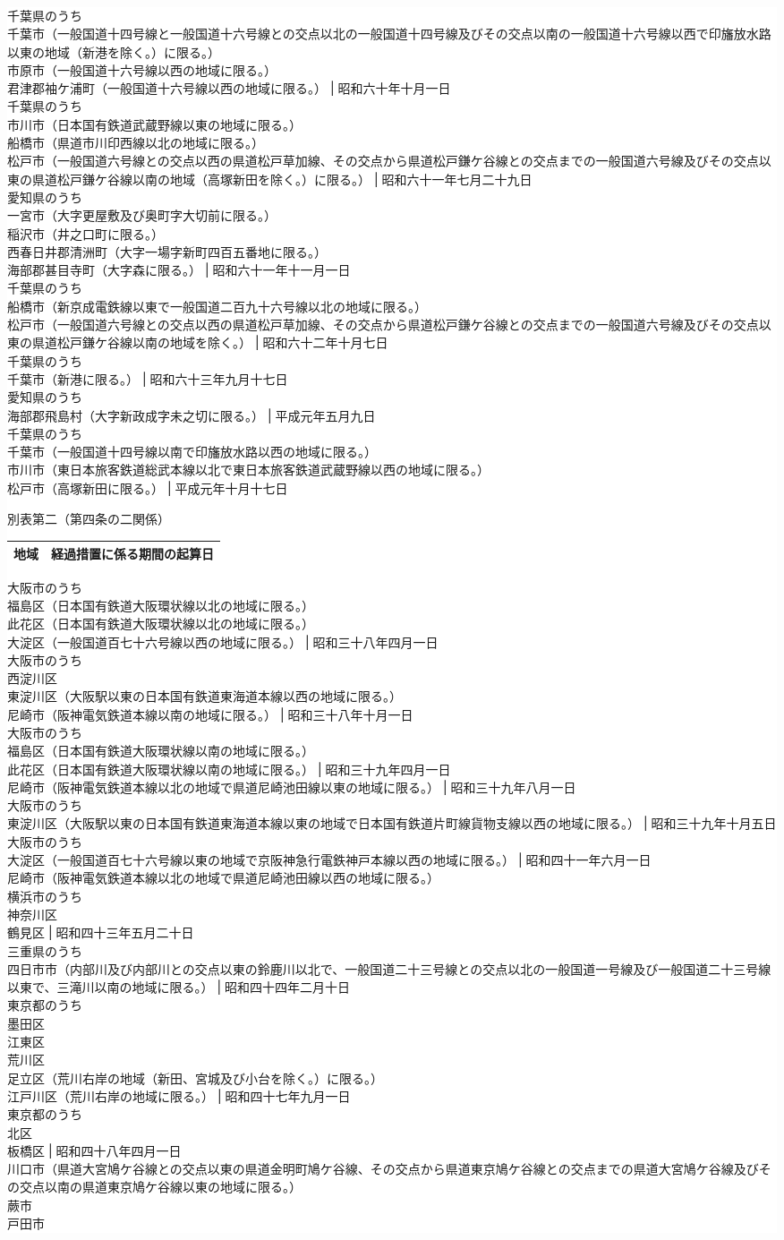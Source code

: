 千葉県のうち  
千葉市（一般国道十四号線と一般国道十六号線との交点以北の一般国道十四号線及びその交点以南の一般国道十六号線以西で印旛放水路以東の地域（新港を除く。）に限る。）  
市原市（一般国道十六号線以西の地域に限る。）  
君津郡袖ケ浦町（一般国道十六号線以西の地域に限る。） | 昭和六十年十月一日  
千葉県のうち  
市川市（日本国有鉄道武蔵野線以東の地域に限る。）  
船橋市（県道市川印西線以北の地域に限る。）  
松戸市（一般国道六号線との交点以西の県道松戸草加線、その交点から県道松戸鎌ケ谷線との交点までの一般国道六号線及びその交点以東の県道松戸鎌ケ谷線以南の地域（高塚新田を除く。）に限る。） | 昭和六十一年七月二十九日  
愛知県のうち  
一宮市（大字更屋敷及び奥町字大切前に限る。）  
稲沢市（井之口町に限る。）  
西春日井郡清洲町（大字一場字新町四百五番地に限る。）  
海部郡甚目寺町（大字森に限る。） | 昭和六十一年十一月一日  
千葉県のうち  
船橋市（新京成電鉄線以東で一般国道二百九十六号線以北の地域に限る。）  
松戸市（一般国道六号線との交点以西の県道松戸草加線、その交点から県道松戸鎌ケ谷線との交点までの一般国道六号線及びその交点以東の県道松戸鎌ケ谷線以南の地域を除く。） | 昭和六十二年十月七日  
千葉県のうち  
千葉市（新港に限る。） | 昭和六十三年九月十七日  
愛知県のうち  
海部郡飛島村（大字新政成字未之切に限る。） | 平成元年五月九日  
千葉県のうち  
千葉市（一般国道十四号線以南で印旛放水路以西の地域に限る。）  
市川市（東日本旅客鉄道総武本線以北で東日本旅客鉄道武蔵野線以西の地域に限る。）  
松戸市（高塚新田に限る。） | 平成元年十月十七日  
  
別表第二（第四条の二関係）

地域 | 経過措置に係る期間の起算日  
---|---  
大阪市のうち  
福島区（日本国有鉄道大阪環状線以北の地域に限る。）  
此花区（日本国有鉄道大阪環状線以北の地域に限る。）  
大淀区（一般国道百七十六号線以西の地域に限る。） | 昭和三十八年四月一日  
大阪市のうち  
西淀川区  
東淀川区（大阪駅以東の日本国有鉄道東海道本線以西の地域に限る。）  
尼崎市（阪神電気鉄道本線以南の地域に限る。） | 昭和三十八年十月一日  
大阪市のうち  
福島区（日本国有鉄道大阪環状線以南の地域に限る。）  
此花区（日本国有鉄道大阪環状線以南の地域に限る。） | 昭和三十九年四月一日  
尼崎市（阪神電気鉄道本線以北の地域で県道尼崎池田線以東の地域に限る。） | 昭和三十九年八月一日  
大阪市のうち  
東淀川区（大阪駅以東の日本国有鉄道東海道本線以東の地域で日本国有鉄道片町線貨物支線以西の地域に限る。） | 昭和三十九年十月五日  
大阪市のうち  
大淀区（一般国道百七十六号線以東の地域で京阪神急行電鉄神戸本線以西の地域に限る。） | 昭和四十一年六月一日  
尼崎市（阪神電気鉄道本線以北の地域で県道尼崎池田線以西の地域に限る。）  
横浜市のうち  
神奈川区  
鶴見区 | 昭和四十三年五月二十日  
三重県のうち  
四日市市（内部川及び内部川との交点以東の鈴鹿川以北で、一般国道二十三号線との交点以北の一般国道一号線及び一般国道二十三号線以東で、三滝川以南の地域に限る。） | 昭和四十四年二月十日  
東京都のうち  
墨田区  
江東区  
荒川区  
足立区（荒川右岸の地域（新田、宮城及び小台を除く。）に限る。）  
江戸川区（荒川右岸の地域に限る。） | 昭和四十七年九月一日  
東京都のうち  
北区  
板橋区 | 昭和四十八年四月一日  
川口市（県道大宮鳩ケ谷線との交点以東の県道金明町鳩ケ谷線、その交点から県道東京鳩ケ谷線との交点までの県道大宮鳩ケ谷線及びその交点以南の県道東京鳩ケ谷線以東の地域に限る。）  
蕨市  
戸田市  